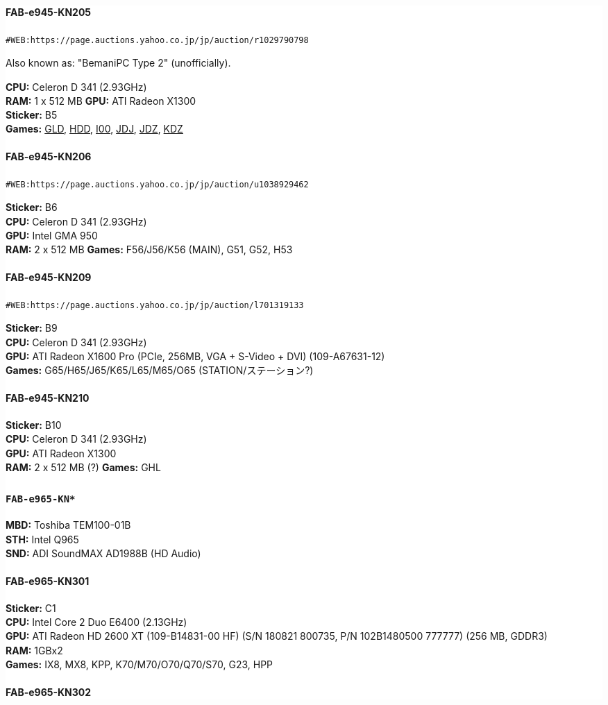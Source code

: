 #### FAB-e945-KN205

`#WEB:https://page.auctions.yahoo.co.jp/jp/auction/r1029790798`

Also known as: "BemaniPC Type 2" (unofficially).

**CPU:** Celeron D 341 (2.93GHz)  
**RAM:** 1 x 512 MB 
**GPU:** ATI Radeon X1300  
**Sticker:** B5  
**Games:** [GLD](software/GLD.md), [HDD](software/HDD.md), [I00](software/I00.md), [JDJ](software/JDJ.md), [JDZ](software/JDZ.md), [KDZ](software/KDZ.md)  

#### FAB-e945-KN206

`#WEB:https://page.auctions.yahoo.co.jp/jp/auction/u1038929462`

**Sticker:** B6  
**CPU:** Celeron D 341 (2.93GHz)  
**GPU:** Intel GMA 950  
**RAM:** 2 x 512 MB
**Games:** F56/J56/K56 (MAIN), G51, G52, H53  

#### FAB-e945-KN209

`#WEB:https://page.auctions.yahoo.co.jp/jp/auction/l701319133`

**Sticker:** B9  
**CPU:** Celeron D 341 (2.93GHz)  
**GPU:** ATI Radeon X1600 Pro (PCIe, 256MB, VGA + S-Video + DVI) (109-A67631-12)  
**Games:** G65/H65/J65/K65/L65/M65/O65 (STATION/ステーション?)  

#### FAB-e945-KN210

**Sticker:** B10  
**CPU:** Celeron D 341 (2.93GHz)  
**GPU:** ATI Radeon X1300  
**RAM:** 2 x 512 MB (?)
**Games:** GHL  

### `FAB-e965-KN*`

**MBD:** Toshiba TEM100-01B  
**STH:** Intel Q965  
**SND:** ADI SoundMAX AD1988B (HD Audio)  

#### FAB-e965-KN301

**Sticker:** C1  
**CPU:** Intel Core 2 Duo E6400 (2.13GHz)  
**GPU:** ATI Radeon HD 2600 XT (109-B14831-00 HF) (S/N 180821 800735, P/N 102B1480500 777777) (256 MB, GDDR3)  
**RAM:** 1GBx2  
**Games:** IX8, MX8, KPP, K70/M70/O70/Q70/S70, G23, HPP

#### FAB-e965-KN302
